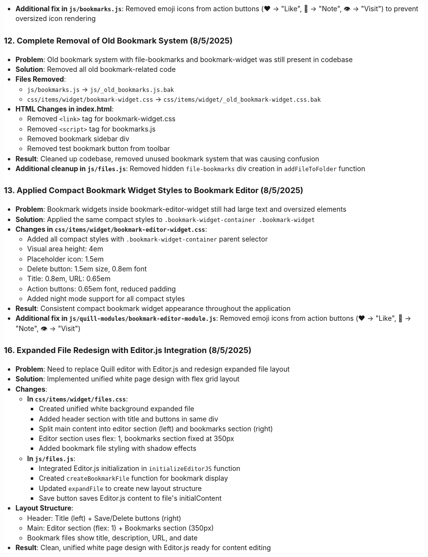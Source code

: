 - **Additional fix in `js/bookmarks.js`**: Removed emoji icons from action buttons (❤️ → "Like", 💬 → "Note", 👁️ → "Visit") to prevent oversized icon rendering

### 12. Complete Removal of Old Bookmark System (8/5/2025)
- **Problem**: Old bookmark system with file-bookmarks and bookmark-widget was still present in codebase
- **Solution**: Removed all old bookmark-related code
- **Files Removed**:
  - `js/bookmarks.js` → `js/_old_bookmarks.js.bak`
  - `css/items/widget/bookmark-widget.css` → `css/items/widget/_old_bookmark-widget.css.bak`
- **HTML Changes in index.html**:
  - Removed `<link>` tag for bookmark-widget.css
  - Removed `<script>` tag for bookmarks.js  
  - Removed bookmark sidebar div
  - Removed test bookmark button from toolbar
- **Result**: Cleaned up codebase, removed unused bookmark system that was causing confusion
- **Additional cleanup in `js/files.js`**: Removed hidden `file-bookmarks` div creation in `addFileToFolder` function

### 13. Applied Compact Bookmark Widget Styles to Bookmark Editor (8/5/2025)
- **Problem**: Bookmark widgets inside bookmark-editor-widget still had large text and oversized elements
- **Solution**: Applied the same compact styles to `.bookmark-widget-container .bookmark-widget`
- **Changes in `css/items/widget/bookmark-editor-widget.css`**:
  - Added all compact styles with `.bookmark-widget-container` parent selector
  - Visual area height: 4em
  - Placeholder icon: 1.5em
  - Delete button: 1.5em size, 0.8em font
  - Title: 0.8em, URL: 0.65em
  - Action buttons: 0.65em font, reduced padding
  - Added night mode support for all compact styles
- **Result**: Consistent compact bookmark widget appearance throughout the application
- **Additional fix in `js/quill-modules/bookmark-editor-module.js`**: Removed emoji icons from action buttons (❤️ → "Like", 💬 → "Note", 👁️ → "Visit")

### 16. Expanded File Redesign with Editor.js Integration (8/5/2025)
- **Problem**: Need to replace Quill editor with Editor.js and redesign expanded file layout
- **Solution**: Implemented unified white page design with flex grid layout
- **Changes**:
  - **In `css/items/widget/files.css`**:
    - Created unified white background expanded file
    - Added header section with title and buttons in same div
    - Split main content into editor section (left) and bookmarks section (right)
    - Editor section uses flex: 1, bookmarks section fixed at 350px
    - Added bookmark file styling with shadow effects
  - **In `js/files.js`**:
    - Integrated Editor.js initialization in `initializeEditorJS` function
    - Created `createBookmarkFile` function for bookmark display
    - Updated `expandFile` to create new layout structure
    - Save button saves Editor.js content to file's initialContent
- **Layout Structure**:
  - Header: Title (left) + Save/Delete buttons (right)
  - Main: Editor section (flex: 1) + Bookmarks section (350px)
  - Bookmark files show title, description, URL, and date
- **Result**: Clean, unified white page design with Editor.js ready for content editing
